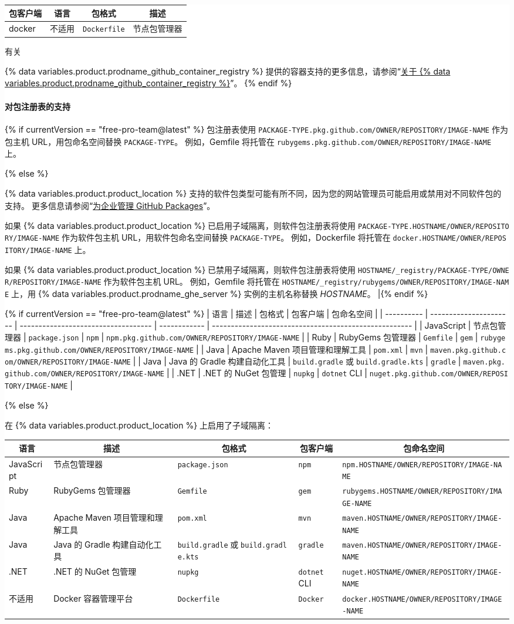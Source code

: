 | 包客户端   | 语言  | 包格式          | 描述     |
| ------ | --- | ------------ | ------ |
| docker | 不适用 | `Dockerfile` | 节点包管理器 |
有关

{% data variables.product.prodname_github_container_registry %} 提供的容器支持的更多信息，请参阅“[关于 {% data variables.product.prodname_github_container_registry %}](/packages/getting-started-with-github-container-registry/about-github-container-registry)”。
{% endif %}

#### 对包注册表的支持

{% if currentVersion == "free-pro-team@latest" %}
包注册表使用 `PACKAGE-TYPE.pkg.github.com/OWNER/REPOSITORY/IMAGE-NAME` 作为包主机 URL，用包命名空间替换 `PACKAGE-TYPE`。 例如，Gemfile 将托管在 `rubygems.pkg.github.com/OWNER/REPOSITORY/IMAGE-NAME` 上。

{% else %}

{% data variables.product.product_location %} 支持的软件包类型可能有所不同，因为您的网站管理员可能启用或禁用对不同软件包的支持。 更多信息请参阅“[为企业管理 GitHub Packages](/enterprise/admin/packages)”。

如果 {% data variables.product.product_location %} 已启用子域隔离，则软件包注册表将使用 `PACKAGE-TYPE.HOSTNAME/OWNER/REPOSITORY/IMAGE-NAME` 作为软件包主机 URL，用软件包命名空间替换 `PACKAGE-TYPE`。 例如，Dockerfile 将托管在 `docker.HOSTNAME/OWNER/REPOSITORY/IMAGE-NAME` 上。

如果 {% data variables.product.product_location %} 已禁用子域隔离，则软件包注册表将使用 `HOSTNAME/_registry/PACKAGE-TYPE/OWNER/REPOSITORY/IMAGE-NAME` 作为软件包主机 URL。 例如，Gemfile 将托管在 `HOSTNAME/_registry/rubygems/OWNER/REPOSITORY/IMAGE-NAME` 上，用 {% data variables.product.prodname_ghe_server %} 实例的主机名称替换 *HOSTNAME*。 |{% endif %}

{% if currentVersion == "free-pro-team@latest" %}
| 语言         | 描述                     | 包格式                                 | 包客户端         | 包命名空间                                                 |
| ---------- | ---------------------- | ----------------------------------- | ------------ | ----------------------------------------------------- |
| JavaScript | 节点包管理器                 | `package.json`                      | `npm`        | `npm.pkg.github.com/OWNER/REPOSITORY/IMAGE-NAME`      |
| Ruby       | RubyGems 包管理器          | `Gemfile`                           | `gem`        | `rubygems.pkg.github.com/OWNER/REPOSITORY/IMAGE-NAME` |
| Java       | Apache Maven 项目管理和理解工具 | `pom.xml`                           | `mvn`        | `maven.pkg.github.com/OWNER/REPOSITORY/IMAGE-NAME`    |
| Java       | Java 的 Gradle 构建自动化工具  | `build.gradle` 或 `build.gradle.kts` | `gradle`     | `maven.pkg.github.com/OWNER/REPOSITORY/IMAGE-NAME`    |
| .NET       | .NET 的 NuGet 包管理       | `nupkg`                             | `dotnet` CLI | `nuget.pkg.github.com/OWNER/REPOSITORY/IMAGE-NAME`    |

{% else %}

在 {% data variables.product.product_location %} 上启用了子域隔离：

| 语言         | 描述                     | 包格式                                 | 包客户端         | 包命名空间                                           |
| ---------- | ---------------------- | ----------------------------------- | ------------ | ----------------------------------------------- |
| JavaScript | 节点包管理器                 | `package.json`                      | `npm`        | `npm.HOSTNAME/OWNER/REPOSITORY/IMAGE-NAME`      |
| Ruby       | RubyGems 包管理器          | `Gemfile`                           | `gem`        | `rubygems.HOSTNAME/OWNER/REPOSITORY/IMAGE-NAME` |
| Java       | Apache Maven 项目管理和理解工具 | `pom.xml`                           | `mvn`        | `maven.HOSTNAME/OWNER/REPOSITORY/IMAGE-NAME`    |
| Java       | Java 的 Gradle 构建自动化工具  | `build.gradle` 或 `build.gradle.kts` | `gradle`     | `maven.HOSTNAME/OWNER/REPOSITORY/IMAGE-NAME`    |
| .NET       | .NET 的 NuGet 包管理       | `nupkg`                             | `dotnet` CLI | `nuget.HOSTNAME/OWNER/REPOSITORY/IMAGE-NAME`    |
| 不适用        | Docker 容器管理平台          | `Dockerfile`                        | `Docker`     | `docker.HOSTNAME/OWNER/REPOSITORY/IMAGE-NAME`   |
